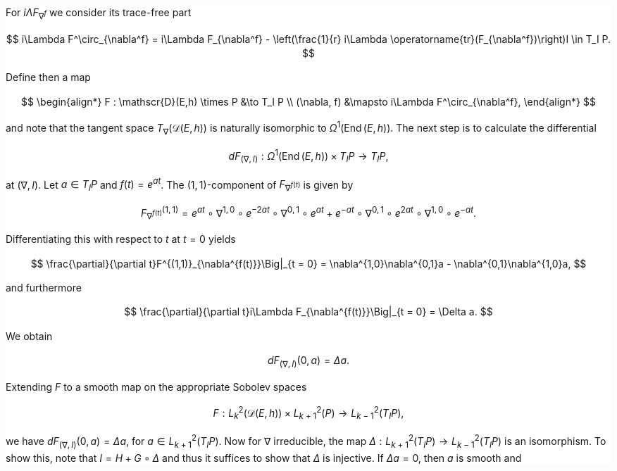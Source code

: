 For $i\Lambda F_{\nabla^f}$ we consider its trace-free part 

$$
i\Lambda F^\circ_{\nabla^f} = i\Lambda F_{\nabla^f} - \left(\frac{1}{r} i\Lambda \operatorname{tr}(F_{\nabla^f})\right)I \in T_I P.
$$

Define then a map

$$
\begin{align*}
F : \mathscr{D}(E,h) \times P &\to T_I P \\
(\nabla, f) &\mapsto i\Lambda F^\circ_{\nabla^f},
\end{align*}
$$

and note that the tangent space $T_\nabla(\mathscr{D}(E,h))$ is naturally isomorphic to $\Omega^1(\operatorname{End}(E,h))$. The next step is to calculate the differential 

$$
dF_{(\nabla,I)} : \Omega^1(\operatorname{End}(E,h)) \times T_IP \to T_IP,
$$

at $(\nabla,I)$. Let $a \in T_IP$ and $f(t) = e^{at}$. The $(1,1)$-component of $F_{\nabla^{f(t)}}$ is given by

$$
F^{(1,1)}_{\nabla^{f(t)}} = e^{at} \circ \nabla^{1,0} \circ e^{-2at} \circ \nabla^{0,1} \circ e^{at} + e^{-at} \circ \nabla^{0,1} \circ e^{2at} \circ \nabla^{1,0} \circ e^{-at}.
$$

Differentiating this with respect to $t$ at $t = 0$ yields

$$
\frac{\partial}{\partial t}F^{(1,1)}_{\nabla^{f(t)}}\Big|_{t = 0} = \nabla^{1,0}\nabla^{0,1}a - \nabla^{0,1}\nabla^{1,0}a,
$$

and furthermore

$$
\frac{\partial}{\partial t}i\Lambda F_{\nabla^{f(t)}}\Big|_{t = 0} = \Delta a.
$$

We obtain

$$
dF_{(\nabla,I)}(0,a) = \Delta a.
$$

Extending $F$ to a smooth map on the appropriate Sobolev spaces

$$
F : L^2_k(\mathscr{D}(E,h)) \times L^2_{k+1}(P) \to L^{2}_{k-1}(T_IP),
$$

we have $dF_{(\nabla,I)}(0,a) = \Delta a$, for $a \in L^2_{k+1}(T_IP)$. Now for $\nabla$ irreducible, the map $\Delta : L^2_{k+1}(T_IP) \to L^2_{k-1}(T_IP)$ is an isomorphism. To show this, note that $I = H + G \circ \Delta$ and thus it suffices to show that $\Delta$ is injective. If $\Delta a = 0$, then $a$ is smooth and
